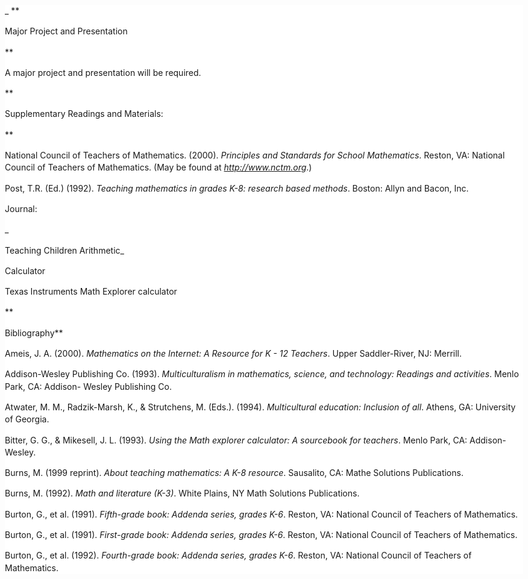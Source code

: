 _ **

Major Project and Presentation

**

A major project and presentation will be required.

**

Supplementary Readings and Materials:

**

National Council of Teachers of Mathematics. (2000). _Principles and Standards
for School Mathematics_. Reston, VA: National Council of Teachers of
Mathematics. (May be found at _http://www.nctm.org_.)

Post, T.R. (Ed.) (1992). _Teaching mathematics in grades K-8: research based
methods_. Boston: Allyn and Bacon, Inc.

Journal:

_

Teaching Children Arithmetic_

Calculator

Texas Instruments Math Explorer calculator

**

Bibliography**

Ameis, J. A. (2000). _Mathematics on the Internet: A Resource for K - 12
Teachers_. Upper Saddler-River, NJ: Merrill.

Addison-Wesley Publishing Co. (1993). _Multiculturalism in mathematics,
science, and technology: Readings and activities_. Menlo Park, CA: Addison-
Wesley Publishing Co.

Atwater, M. M., Radzik-Marsh, K., & Strutchens, M. (Eds.). (1994).
_Multicultural education: Inclusion of all_. Athens, GA: University of
Georgia.

Bitter, G. G., & Mikesell, J. L. (1993). _Using the Math explorer calculator:
A sourcebook for teachers_. Menlo Park, CA: Addison-Wesley.

Burns, M. (1999 reprint). _About teaching mathematics: A K-8 resource_.
Sausalito, CA: Mathe Solutions Publications.

Burns, M. (1992). _Math and literature (K-3)_. White Plains, NY Math Solutions
Publications.

Burton, G., et al. (1991). _Fifth-grade book: Addenda series, grades K-6_.
Reston, VA: National Council of Teachers of Mathematics.

Burton, G., et al. (1991). _First-grade book: Addenda series, grades K-6_.
Reston, VA: National Council of Teachers of Mathematics.

Burton, G., et al. (1992). _Fourth-grade book: Addenda series, grades K-6_.
Reston, VA: National Council of Teachers of Mathematics.
